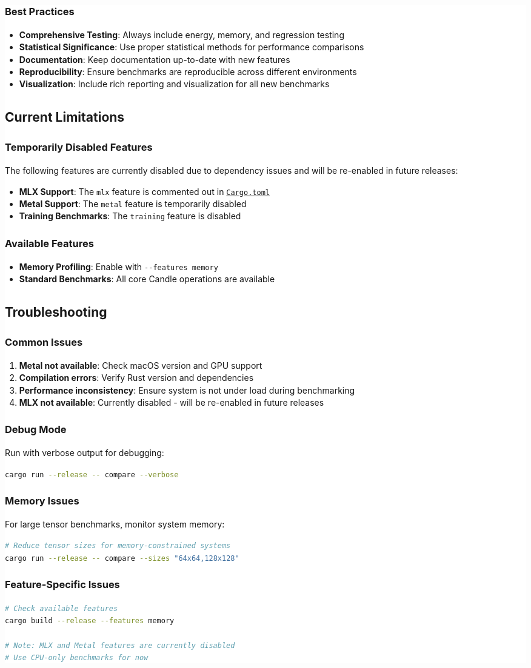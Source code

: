 ### Best Practices

- **Comprehensive Testing**: Always include energy, memory, and regression testing
- **Statistical Significance**: Use proper statistical methods for performance comparisons
- **Documentation**: Keep documentation up-to-date with new features
- **Reproducibility**: Ensure benchmarks are reproducible across different environments
- **Visualization**: Include rich reporting and visualization for all new benchmarks

## Current Limitations

### Temporarily Disabled Features

The following features are currently disabled due to dependency issues and will be re-enabled in future releases:

- **MLX Support**: The `mlx` feature is commented out in [`Cargo.toml`](Cargo.toml)
- **Metal Support**: The `metal` feature is temporarily disabled
- **Training Benchmarks**: The `training` feature is disabled

### Available Features

- **Memory Profiling**: Enable with `--features memory`
- **Standard Benchmarks**: All core Candle operations are available

## Troubleshooting

### Common Issues

1. **Metal not available**: Check macOS version and GPU support
2. **Compilation errors**: Verify Rust version and dependencies
3. **Performance inconsistency**: Ensure system is not under load during benchmarking
4. **MLX not available**: Currently disabled - will be re-enabled in future releases

### Debug Mode

Run with verbose output for debugging:

```bash
cargo run --release -- compare --verbose
```

### Memory Issues

For large tensor benchmarks, monitor system memory:

```bash
# Reduce tensor sizes for memory-constrained systems
cargo run --release -- compare --sizes "64x64,128x128"
```

### Feature-Specific Issues

```bash
# Check available features
cargo build --release --features memory

# Note: MLX and Metal features are currently disabled
# Use CPU-only benchmarks for now
```
